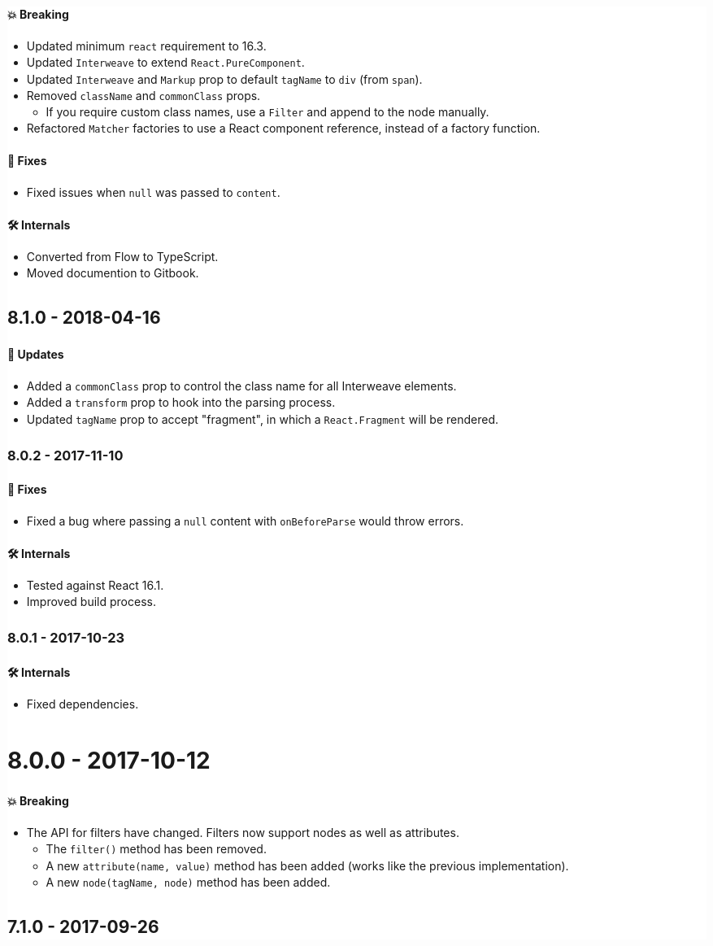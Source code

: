 #### 💥 Breaking

- Updated minimum `react` requirement to 16.3.
- Updated `Interweave` to extend `React.PureComponent`.
- Updated `Interweave` and `Markup` prop to default `tagName` to `div` (from `span`).
- Removed `className` and `commonClass` props.
  - If you require custom class names, use a `Filter` and append to the node manually.
- Refactored `Matcher` factories to use a React component reference, instead of a factory function.

#### 🐞 Fixes

- Fixed issues when `null` was passed to `content`.

#### 🛠 Internals

- Converted from Flow to TypeScript.
- Moved documention to Gitbook.

## 8.1.0 - 2018-04-16

#### 🚀 Updates

- Added a `commonClass` prop to control the class name for all Interweave elements.
- Added a `transform` prop to hook into the parsing process.
- Updated `tagName` prop to accept "fragment", in which a `React.Fragment` will be rendered.

### 8.0.2 - 2017-11-10

#### 🐞 Fixes

- Fixed a bug where passing a `null` content with `onBeforeParse` would throw errors.

#### 🛠 Internals

- Tested against React 16.1.
- Improved build process.

### 8.0.1 - 2017-10-23

#### 🛠 Internals

- Fixed dependencies.

# 8.0.0 - 2017-10-12

#### 💥 Breaking

- The API for filters have changed. Filters now support nodes as well as attributes.
  - The `filter()` method has been removed.
  - A new `attribute(name, value)` method has been added (works like the previous implementation).
  - A new `node(tagName, node)` method has been added.

## 7.1.0 - 2017-09-26
